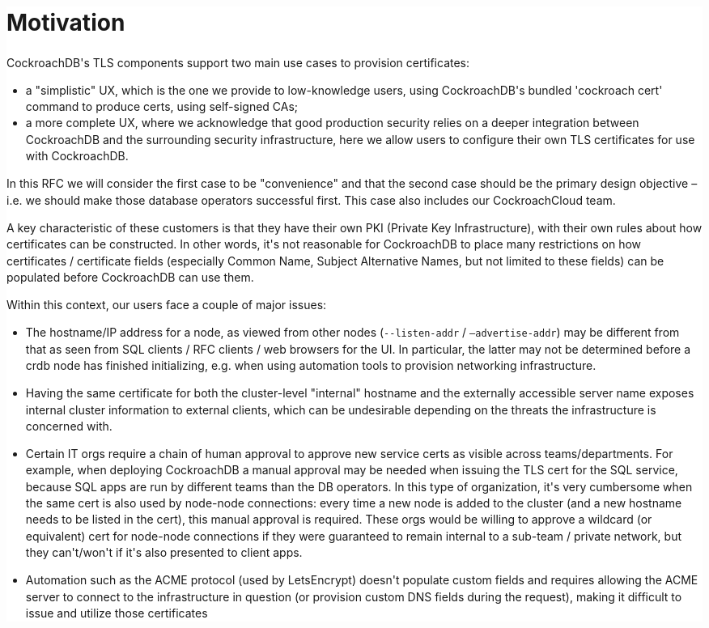 # Motivation

CockroachDB's TLS components support two main use cases to provision certificates:
- a "simplistic" UX, which is the one we provide to low-knowledge
  users, using CockroachDB's bundled 'cockroach cert' command to
  produce certs, using self-signed CAs;
- a more complete UX, where we acknowledge that good production
  security relies on a deeper integration between CockroachDB and the
  surrounding security infrastructure, here we allow users to
  configure their own TLS certificates for use with CockroachDB.

In this RFC we will consider the first case to be "convenience" and
that the second case should be the primary design objective – i.e. we
should make those database operators successful first. This case also
includes our CockroachCloud team.

A key characteristic of these customers is that they have their own
PKI (Private Key Infrastructure), with their own rules about how
certificates can be constructed. In other words, it's not reasonable
for CockroachDB to place many restrictions on how certificates /
certificate fields (especially Common Name, Subject Alternative Names,
but not limited to these fields) can be populated before CockroachDB
can use them.

Within this context, our users face a couple of major issues:

- The hostname/IP address for a node, as viewed from other nodes
  (`--listen-addr` / `–advertise-addr`) may be different from that as seen
  from SQL clients / RFC clients / web browsers for the UI. In
  particular, the latter may not be determined before a crdb node has
  finished initializing, e.g. when using automation tools to provision
  networking infrastructure.

- Having the same certificate for both the cluster-level "internal"
  hostname and the externally accessible server name exposes internal
  cluster information to external clients, which can be undesirable
  depending on the threats the infrastructure is concerned with.

- Certain IT orgs require a chain of human approval to approve new
  service certs as visible across teams/departments. For example, when
  deploying CockroachDB a manual approval may be needed when issuing
  the TLS cert for the SQL service, because SQL apps are run by
  different teams than the DB operators. In this type of organization,
  it's very cumbersome when the same cert is also used by node-node
  connections: every time a new node is added to the cluster (and a
  new hostname needs to be listed in the cert), this manual approval
  is required. These orgs would be willing to approve a wildcard (or
  equivalent) cert for node-node connections if they were guaranteed
  to remain internal to a sub-team / private network, but they
  can't/won't if it's also presented to client apps.

- Automation such as the ACME protocol (used by LetsEncrypt) doesn't
  populate custom fields and requires allowing the ACME server to
  connect to the infrastructure in question (or provision custom DNS
  fields during the request), making it difficult to issue and utilize
  those certificates
